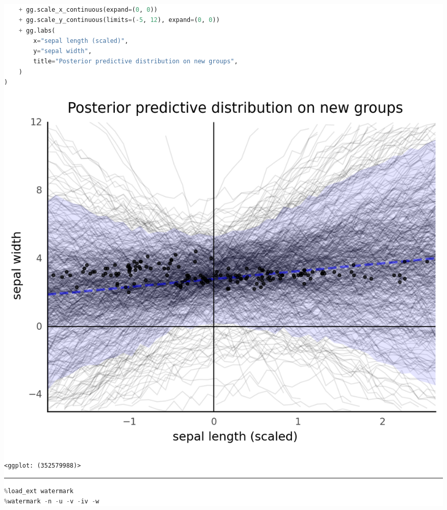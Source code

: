 ```python
    + gg.scale_x_continuous(expand=(0, 0))
    + gg.scale_y_continuous(limits=(-5, 12), expand=(0, 0))
    + gg.labs(
        x="sepal length (scaled)",
        y="sepal width",
        title="Posterior predictive distribution on new groups",
    )
)
```

![png](032_new-group-predictions_files/032_new-group-predictions_25_0.png)

    <ggplot: (352579988)>

---

```python
%load_ext watermark
%watermark -n -u -v -iv -w
```
